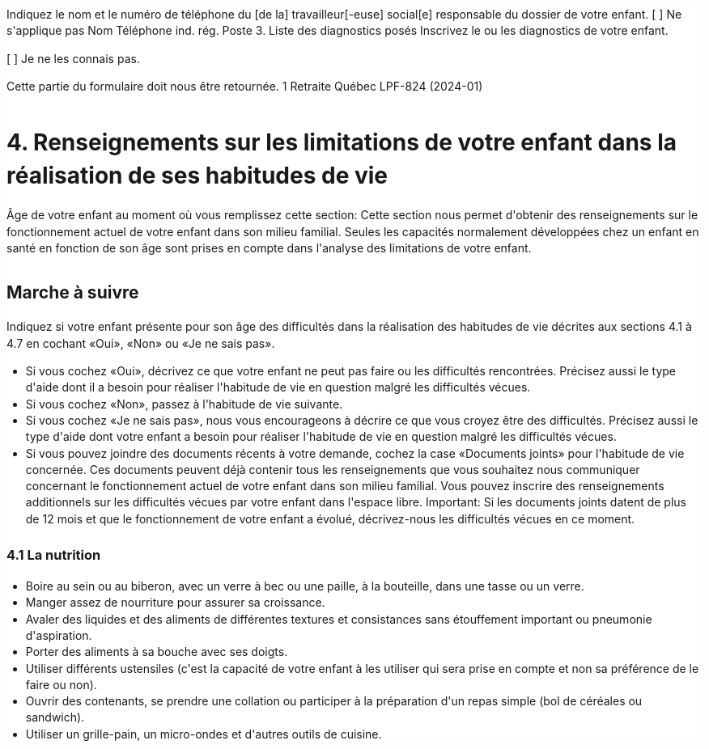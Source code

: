 Indiquez le nom et le numéro de téléphone du [de la] travailleur[-euse] social[e] responsable du dossier de votre enfant. [ ] Ne s'applique pas
Nom
Téléphone
ind. rég.
Poste
3. Liste des diagnostics posés
Inscrivez le ou les diagnostics de votre enfant.

[ ] Je ne les connais pas.

Cette partie du formulaire doit nous être retournée.
1
Retraite Québec
LPF-824 (2024-01)

# 4. Renseignements sur les limitations de votre enfant dans la réalisation de ses habitudes de vie 

Âge de votre enfant au moment où vous remplissez cette section:
Cette section nous permet d'obtenir des renseignements sur le fonctionnement actuel de votre enfant dans son milieu familial. Seules les capacités normalement développées chez un enfant en santé en fonction de son âge sont prises en compte dans l'analyse des limitations de votre enfant.

## Marche à suivre

Indiquez si votre enfant présente pour son âge des difficultés dans la réalisation des habitudes de vie décrites aux sections 4.1 à 4.7 en cochant «Oui», «Non» ou «Je ne sais pas».

- Si vous cochez «Oui», décrivez ce que votre enfant ne peut pas faire ou les difficultés rencontrées. Précisez aussi le type d'aide dont il a besoin pour réaliser l'habitude de vie en question malgré les difficultés vécues.
- Si vous cochez «Non», passez à l'habitude de vie suivante.
- Si vous cochez «Je ne sais pas», nous vous encourageons à décrire ce que vous croyez être des difficultés. Précisez aussi le type d'aide dont votre enfant a besoin pour réaliser l'habitude de vie en question malgré les difficultés vécues.
- Si vous pouvez joindre des documents récents à votre demande, cochez la case «Documents joints» pour l'habitude de vie concernée. Ces documents peuvent déjà contenir tous les renseignements que vous souhaitez nous communiquer concernant le fonctionnement actuel de votre enfant dans son milieu familial. Vous pouvez inscrire des renseignements additionnels sur les difficultés vécues par votre enfant dans l'espace libre. Important: Si les documents joints datent de plus de 12 mois et que le fonctionnement de votre enfant a évolué, décrivez-nous les difficultés vécues en ce moment.


### 4.1 La nutrition

- Boire au sein ou au biberon, avec un verre à bec ou une paille, à la bouteille, dans une tasse ou un verre.
- Manger assez de nourriture pour assurer sa croissance.
- Avaler des liquides et des aliments de différentes textures et consistances sans étouffement important ou pneumonie d'aspiration.
- Porter des aliments à sa bouche avec ses doigts.
- Utiliser différents ustensiles (c'est la capacité de votre enfant à les utiliser qui sera prise en compte et non sa préférence de le faire ou non).
- Ouvrir des contenants, se prendre une collation ou participer à la préparation d'un repas simple (bol de céréales ou sandwich).
- Utiliser un grille-pain, un micro-ondes et d'autres outils de cuisine.


[^0]:    1. Aux fins de simplification, le terme parent utilisé dans le présent formulaire désigne la personne, ou encore la conjointe ou le conjoint de celle-ci, qui est responsable des soins et de l'éducation de l'enfant et qui réside avec lui.